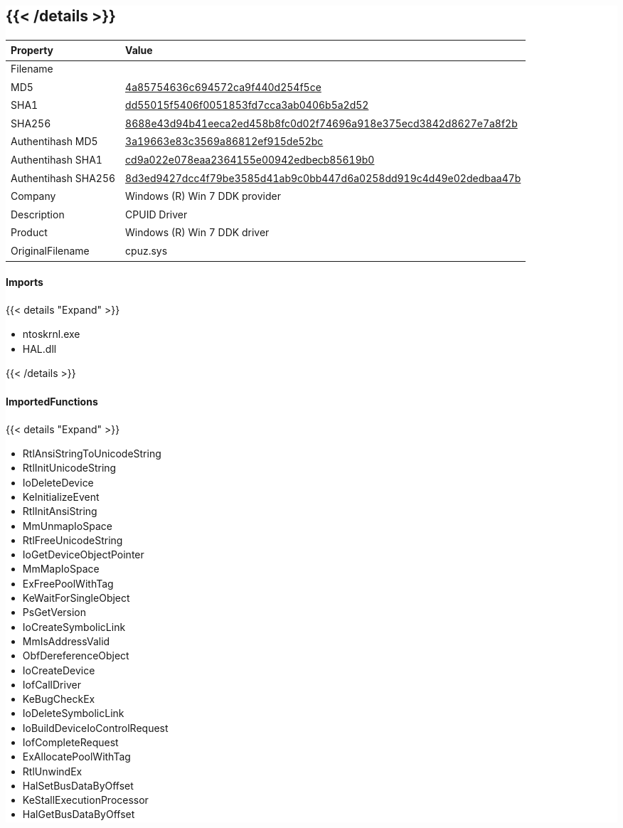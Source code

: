 {{< /details >}}
-----
| Property           | Value |
|:-------------------|:------|
| Filename           |  |
| MD5                | [4a85754636c694572ca9f440d254f5ce](https://www.virustotal.com/gui/file/4a85754636c694572ca9f440d254f5ce) |
| SHA1               | [dd55015f5406f0051853fd7cca3ab0406b5a2d52](https://www.virustotal.com/gui/file/dd55015f5406f0051853fd7cca3ab0406b5a2d52) |
| SHA256             | [8688e43d94b41eeca2ed458b8fc0d02f74696a918e375ecd3842d8627e7a8f2b](https://www.virustotal.com/gui/file/8688e43d94b41eeca2ed458b8fc0d02f74696a918e375ecd3842d8627e7a8f2b) |
| Authentihash MD5   | [3a19663e83c3569a86812ef915de52bc](https://www.virustotal.com/gui/search/authentihash%253A3a19663e83c3569a86812ef915de52bc) |
| Authentihash SHA1  | [cd9a022e078eaa2364155e00942edbecb85619b0](https://www.virustotal.com/gui/search/authentihash%253Acd9a022e078eaa2364155e00942edbecb85619b0) |
| Authentihash SHA256| [8d3ed9427dcc4f79be3585d41ab9c0bb447d6a0258dd919c4d49e02dedbaa47b](https://www.virustotal.com/gui/search/authentihash%253A8d3ed9427dcc4f79be3585d41ab9c0bb447d6a0258dd919c4d49e02dedbaa47b) |
| Company           | Windows (R) Win 7 DDK provider |
| Description       | CPUID Driver |
| Product           | Windows (R) Win 7 DDK driver |
| OriginalFilename  | cpuz.sys |


#### Imports
{{< details "Expand" >}}
* ntoskrnl.exe
* HAL.dll

{{< /details >}}
#### ImportedFunctions
{{< details "Expand" >}}
* RtlAnsiStringToUnicodeString
* RtlInitUnicodeString
* IoDeleteDevice
* KeInitializeEvent
* RtlInitAnsiString
* MmUnmapIoSpace
* RtlFreeUnicodeString
* IoGetDeviceObjectPointer
* MmMapIoSpace
* ExFreePoolWithTag
* KeWaitForSingleObject
* PsGetVersion
* IoCreateSymbolicLink
* MmIsAddressValid
* ObfDereferenceObject
* IoCreateDevice
* IofCallDriver
* KeBugCheckEx
* IoDeleteSymbolicLink
* IoBuildDeviceIoControlRequest
* IofCompleteRequest
* ExAllocatePoolWithTag
* RtlUnwindEx
* HalSetBusDataByOffset
* KeStallExecutionProcessor
* HalGetBusDataByOffset
